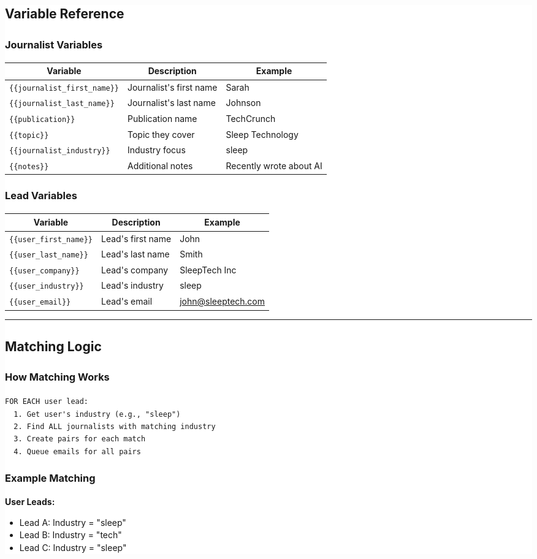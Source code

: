 
## Variable Reference

### Journalist Variables

| Variable | Description | Example |
|----------|-------------|---------|
| `{{journalist_first_name}}` | Journalist's first name | Sarah |
| `{{journalist_last_name}}` | Journalist's last name | Johnson |
| `{{publication}}` | Publication name | TechCrunch |
| `{{topic}}` | Topic they cover | Sleep Technology |
| `{{journalist_industry}}` | Industry focus | sleep |
| `{{notes}}` | Additional notes | Recently wrote about AI |

### Lead Variables

| Variable | Description | Example |
|----------|-------------|---------|
| `{{user_first_name}}` | Lead's first name | John |
| `{{user_last_name}}` | Lead's last name | Smith |
| `{{user_company}}` | Lead's company | SleepTech Inc |
| `{{user_industry}}` | Lead's industry | sleep |
| `{{user_email}}` | Lead's email | john@sleeptech.com |

---

## Matching Logic

### How Matching Works

```
FOR EACH user lead:
  1. Get user's industry (e.g., "sleep")
  2. Find ALL journalists with matching industry
  3. Create pairs for each match
  4. Queue emails for all pairs
```

### Example Matching

**User Leads:**
- Lead A: Industry = "sleep"
- Lead B: Industry = "tech"
- Lead C: Industry = "sleep"
